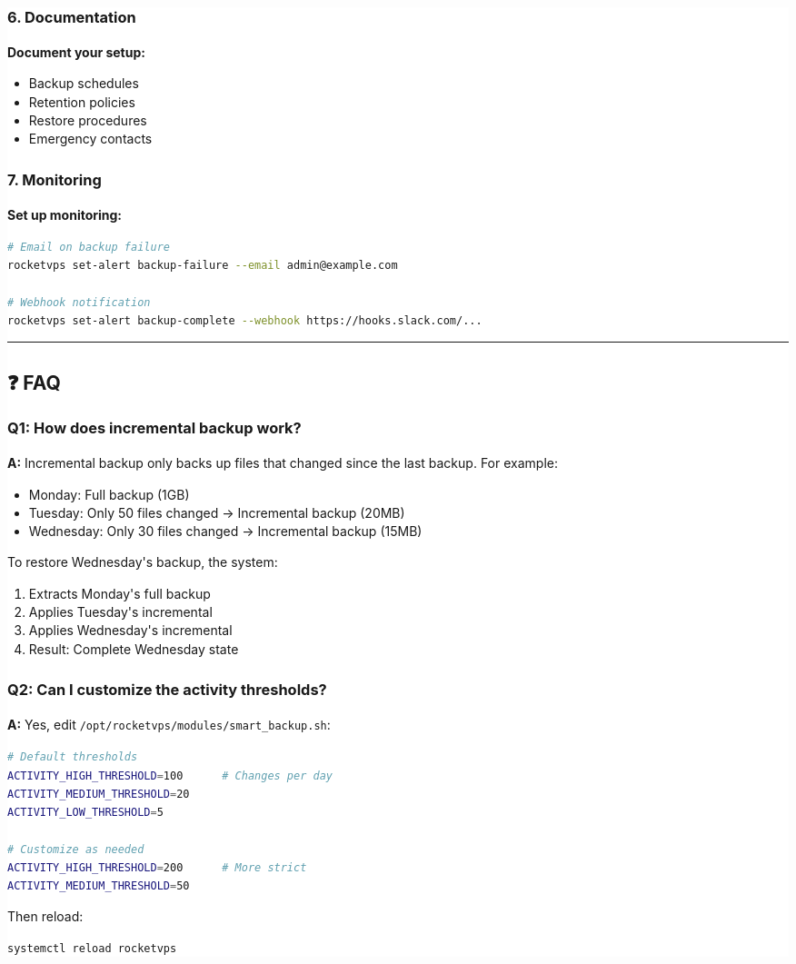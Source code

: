 ### 6. Documentation

**Document your setup:**
- Backup schedules
- Retention policies
- Restore procedures
- Emergency contacts

### 7. Monitoring

**Set up monitoring:**
```bash
# Email on backup failure
rocketvps set-alert backup-failure --email admin@example.com

# Webhook notification
rocketvps set-alert backup-complete --webhook https://hooks.slack.com/...
```

---

## ❓ FAQ

### Q1: How does incremental backup work?

**A:** Incremental backup only backs up files that changed since the last backup. For example:
- Monday: Full backup (1GB)
- Tuesday: Only 50 files changed → Incremental backup (20MB)
- Wednesday: Only 30 files changed → Incremental backup (15MB)

To restore Wednesday's backup, the system:
1. Extracts Monday's full backup
2. Applies Tuesday's incremental
3. Applies Wednesday's incremental
4. Result: Complete Wednesday state

### Q2: Can I customize the activity thresholds?

**A:** Yes, edit `/opt/rocketvps/modules/smart_backup.sh`:

```bash
# Default thresholds
ACTIVITY_HIGH_THRESHOLD=100      # Changes per day
ACTIVITY_MEDIUM_THRESHOLD=20
ACTIVITY_LOW_THRESHOLD=5

# Customize as needed
ACTIVITY_HIGH_THRESHOLD=200      # More strict
ACTIVITY_MEDIUM_THRESHOLD=50
```

Then reload:
```bash
systemctl reload rocketvps
```
